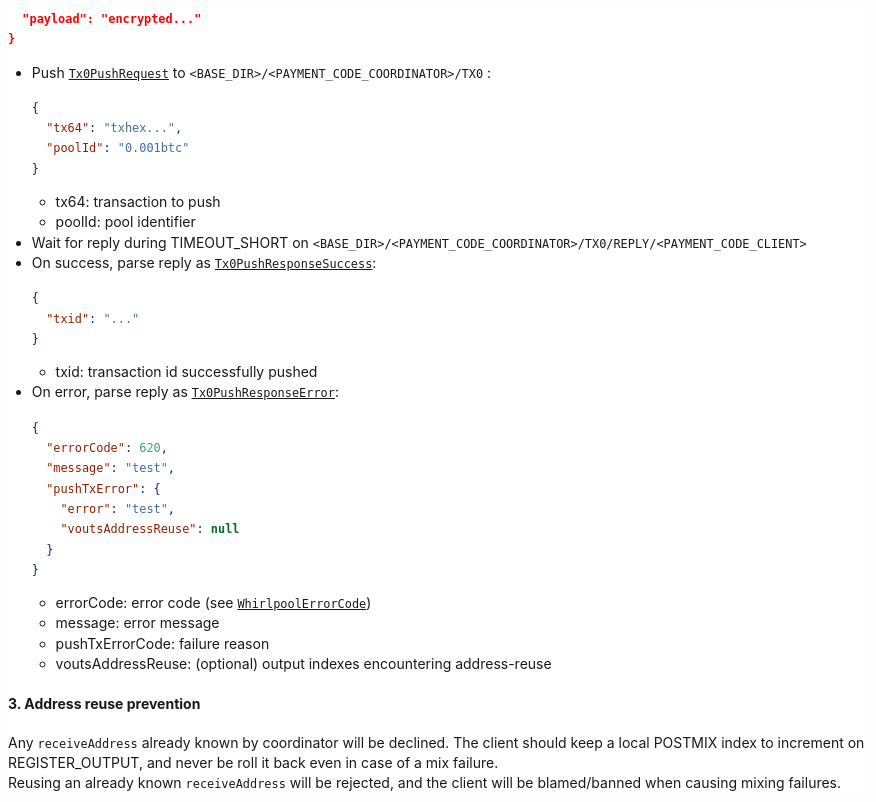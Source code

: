 ```json
  "payload": "encrypted..."
}
``` 

- Push [`Tx0PushRequest`](https://code.samourai.io/whirlpool/whirlpool-protocol/-/blob/develop/src/main/java/com/samourai/whirlpool/protocol/soroban/Tx0PushRequest.java) to `<BASE_DIR>/<PAYMENT_CODE_COORDINATOR>/TX0` :
    ```json
    {
      "tx64": "txhex...",
      "poolId": "0.001btc"
    }
    ```  
    - tx64: transaction to push
    - poolId: pool identifier
- Wait for reply during TIMEOUT_SHORT on `<BASE_DIR>/<PAYMENT_CODE_COORDINATOR>/TX0/REPLY/<PAYMENT_CODE_CLIENT>`
- On success, parse reply as [`Tx0PushResponseSuccess`](https://code.samourai.io/whirlpool/whirlpool-protocol/-/blob/develop/src/main/java/com/samourai/whirlpool/protocol/soroban/Tx0PushResponseSuccess.java):
    ```json
    {
      "txid": "..."
    }
    ```  
    - txid: transaction id successfully pushed
- On error, parse reply as [`Tx0PushResponseError`](https://code.samourai.io/whirlpool/whirlpool-protocol/-/blob/develop/src/main/java/com/samourai/whirlpool/protocol/soroban/Tx0PushResponseError.java):
    ```json
    {
      "errorCode": 620,
      "message": "test",
      "pushTxError": {
        "error": "test",
        "voutsAddressReuse": null
      }
    }
    ```
    - errorCode: error code (see [`WhirlpoolErrorCode`](https://code.samourai.io/whirlpool/whirlpool-protocol/-/blob/develop/src/main/java/com/samourai/whirlpool/protocol/WhirlpoolErrorCode.java))
    - message: error message
    - pushTxErrorCode: failure reason
    - voutsAddressReuse: (optional) output indexes encountering address-reuse

#### 3. Address reuse prevention

Any `receiveAddress` already known by coordinator will be declined. The client should keep a local POSTMIX index to increment on REGISTER_OUTPUT, and never be roll it back even in case of a mix failure.   
Reusing an already known `receiveAddress` will be rejected, and the client will be blamed/banned when causing mixing failures.  
